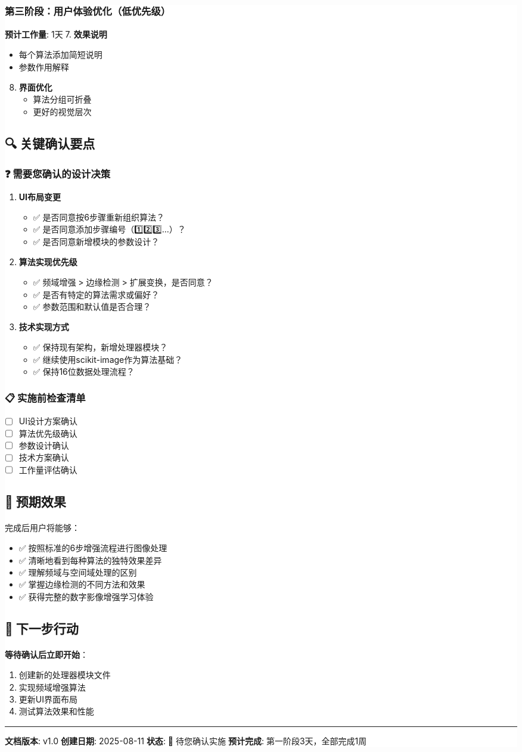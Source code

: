 ### **第三阶段：用户体验优化（低优先级）**
**预计工作量**: 1天
7. **效果说明**
   - 每个算法添加简短说明
   - 参数作用解释

8. **界面优化**
   - 算法分组可折叠
   - 更好的视觉层次

## 🔍 **关键确认要点**

### **❓ 需要您确认的设计决策**

1. **UI布局变更**
   - ✅ 是否同意按6步骤重新组织算法？
   - ✅ 是否同意添加步骤编号（1️⃣2️⃣3️⃣...）？
   - ✅ 是否同意新增模块的参数设计？

2. **算法实现优先级**
   - ✅ 频域增强 > 边缘检测 > 扩展变换，是否同意？
   - ✅ 是否有特定的算法需求或偏好？
   - ✅ 参数范围和默认值是否合理？

3. **技术实现方式**
   - ✅ 保持现有架构，新增处理器模块？
   - ✅ 继续使用scikit-image作为算法基础？
   - ✅ 保持16位数据处理流程？

### **📋 实施前检查清单**

- [ ] UI设计方案确认
- [ ] 算法优先级确认
- [ ] 参数设计确认
- [ ] 技术方案确认
- [ ] 工作量评估确认

## 🎯 **预期效果**

完成后用户将能够：
- ✅ 按照标准的6步增强流程进行图像处理
- ✅ 清晰地看到每种算法的独特效果差异
- ✅ 理解频域与空间域处理的区别
- ✅ 掌握边缘检测的不同方法和效果
- ✅ 获得完整的数字影像增强学习体验

## 🚀 **下一步行动**

**等待确认后立即开始**：
1. 创建新的处理器模块文件
2. 实现频域增强算法
3. 更新UI界面布局
4. 测试算法效果和性能

---

**文档版本**: v1.0
**创建日期**: 2025-08-11
**状态**: 🔄 待您确认实施
**预计完成**: 第一阶段3天，全部完成1周
